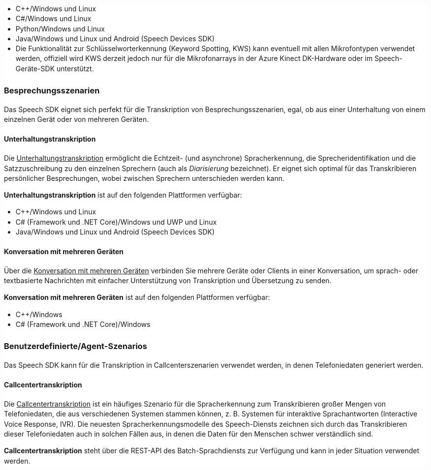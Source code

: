   - C++/Windows und Linux
  - C#/Windows und Linux
  - Python/Windows und Linux
  - Java/Windows und Linux und Android (Speech Devices SDK)
  - Die Funktionalität zur Schlüsselworterkennung (Keyword Spotting, KWS) kann eventuell mit allen Mikrofontypen verwendet werden, offiziell wird KWS derzeit jedoch nur für die Mikrofonarrays in der Azure Kinect DK-Hardware oder im Speech-Geräte-SDK unterstützt.

### <a name="meeting-scenarios"></a>Besprechungsszenarien

Das Speech SDK eignet sich perfekt für die Transkription von Besprechungsszenarien, egal, ob aus einer Unterhaltung von einem einzelnen Gerät oder von mehreren Geräten.

#### <a name="conversation-transcription"></a>Unterhaltungstranskription

Die [Unterhaltungstranskription](conversation-transcription.md) ermöglicht die Echtzeit- (und asynchrone) Spracherkennung, die Sprecheridentifikation und die Satzzuschreibung zu den einzelnen Sprechern (auch als *Diarisierung* bezeichnet). Er eignet sich optimal für das Transkribieren persönlicher Besprechungen, wobei zwischen Sprechern unterschieden werden kann.

**Unterhaltungstranskription** ist auf den folgenden Plattformen verfügbar:

  - C++/Windows und Linux
  - C# (Framework und .NET Core)/Windows und UWP und Linux
  - Java/Windows und Linux und Android (Speech Devices SDK)

#### <a name="multi-device-conversation"></a>Konversation mit mehreren Geräten

Über die [Konversation mit mehreren Geräten](multi-device-conversation.md) verbinden Sie mehrere Geräte oder Clients in einer Konversation, um sprach- oder textbasierte Nachrichten mit einfacher Unterstützung von Transkription und Übersetzung zu senden.

**Konversation mit mehreren Geräten** ist auf den folgenden Plattformen verfügbar:

  - C++/Windows
  - C# (Framework und .NET Core)/Windows

### <a name="custom--agent-scenarios"></a>Benutzerdefinierte/Agent-Szenarios

Das Speech SDK kann für die Transkription in Callcenterszenarien verwendet werden, in denen Telefoniedaten generiert werden.

#### <a name="call-center-transcription"></a>Callcentertranskription

Die [Callcentertranskription](call-center-transcription.md) ist ein häufiges Szenario für die Spracherkennung zum Transkribieren großer Mengen von Telefoniedaten, die aus verschiedenen Systemen stammen können, z. B. Systemen für interaktive Sprachantworten (Interactive Voice Response, IVR). Die neuesten Spracherkennungsmodelle des Speech-Diensts zeichnen sich durch das Transkribieren dieser Telefoniedaten auch in solchen Fällen aus, in denen die Daten für den Menschen schwer verständlich sind.

**Callcentertranskription** steht über die REST-API des Batch-Sprachdiensts zur Verfügung und kann in jeder Situation verwendet werden.
